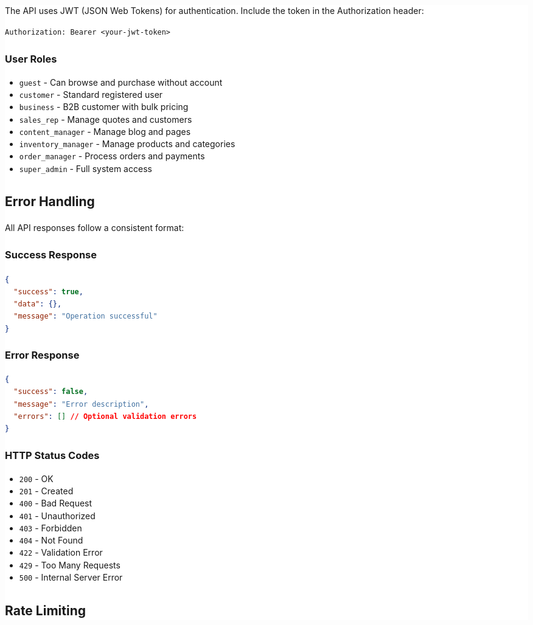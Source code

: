 The API uses JWT (JSON Web Tokens) for authentication. Include the token in the Authorization header:

```
Authorization: Bearer <your-jwt-token>
```

### User Roles
- `guest` - Can browse and purchase without account
- `customer` - Standard registered user
- `business` - B2B customer with bulk pricing
- `sales_rep` - Manage quotes and customers
- `content_manager` - Manage blog and pages
- `inventory_manager` - Manage products and categories
- `order_manager` - Process orders and payments
- `super_admin` - Full system access

## Error Handling

All API responses follow a consistent format:

### Success Response
```json
{
  "success": true,
  "data": {},
  "message": "Operation successful"
}
```

### Error Response
```json
{
  "success": false,
  "message": "Error description",
  "errors": [] // Optional validation errors
}
```

### HTTP Status Codes
- `200` - OK
- `201` - Created
- `400` - Bad Request
- `401` - Unauthorized
- `403` - Forbidden
- `404` - Not Found
- `422` - Validation Error
- `429` - Too Many Requests
- `500` - Internal Server Error

## Rate Limiting
